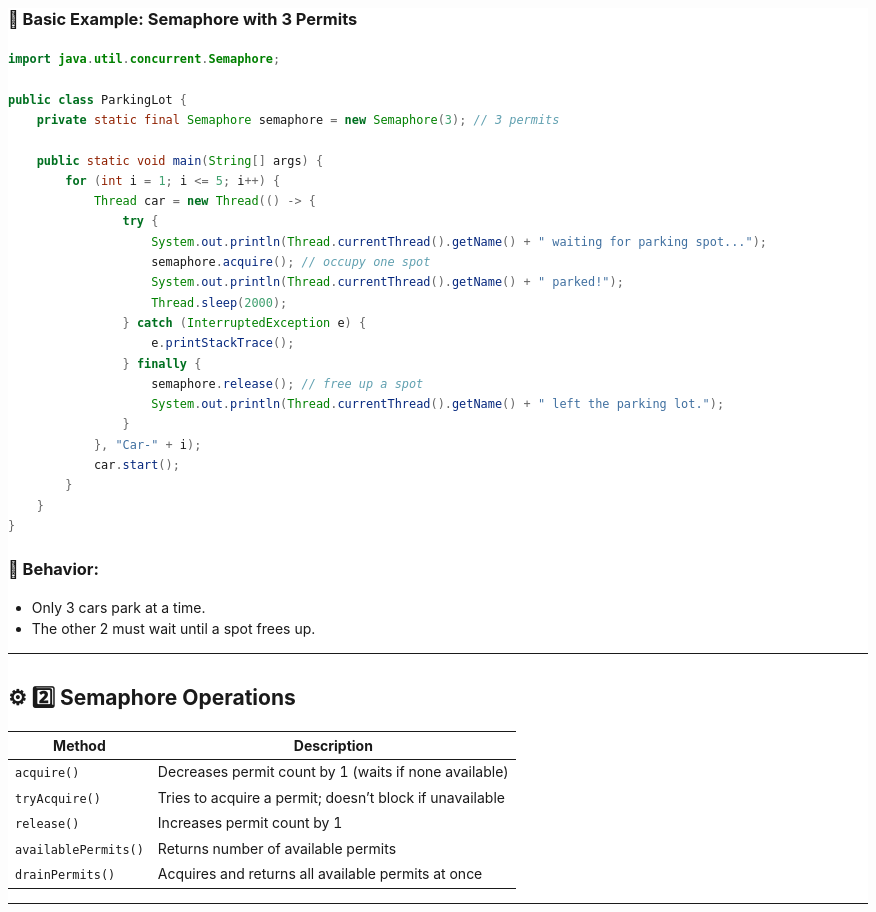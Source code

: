 ### 🧱 Basic Example: Semaphore with 3 Permits

```java
import java.util.concurrent.Semaphore;

public class ParkingLot {
    private static final Semaphore semaphore = new Semaphore(3); // 3 permits

    public static void main(String[] args) {
        for (int i = 1; i <= 5; i++) {
            Thread car = new Thread(() -> {
                try {
                    System.out.println(Thread.currentThread().getName() + " waiting for parking spot...");
                    semaphore.acquire(); // occupy one spot
                    System.out.println(Thread.currentThread().getName() + " parked!");
                    Thread.sleep(2000);
                } catch (InterruptedException e) {
                    e.printStackTrace();
                } finally {
                    semaphore.release(); // free up a spot
                    System.out.println(Thread.currentThread().getName() + " left the parking lot.");
                }
            }, "Car-" + i);
            car.start();
        }
    }
}
```

### 🧠 Behavior:

* Only 3 cars park at a time.
* The other 2 must wait until a spot frees up.

---

## ⚙️ 2️⃣ Semaphore Operations

| Method               | Description                                             |
| -------------------- | ------------------------------------------------------- |
| `acquire()`          | Decreases permit count by 1 (waits if none available)   |
| `tryAcquire()`       | Tries to acquire a permit; doesn’t block if unavailable |
| `release()`          | Increases permit count by 1                             |
| `availablePermits()` | Returns number of available permits                     |
| `drainPermits()`     | Acquires and returns all available permits at once      |

---